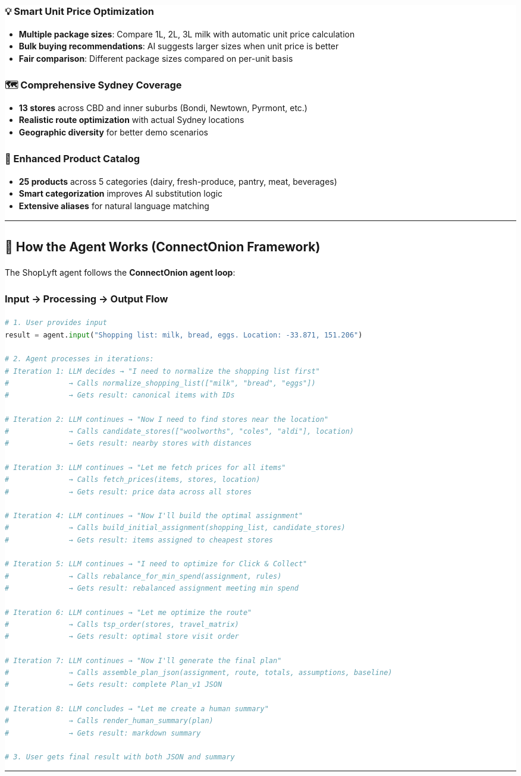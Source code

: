 ### 💡 Smart Unit Price Optimization
- **Multiple package sizes**: Compare 1L, 2L, 3L milk with automatic unit price calculation
- **Bulk buying recommendations**: AI suggests larger sizes when unit price is better
- **Fair comparison**: Different package sizes compared on per-unit basis

### 🗺️ Comprehensive Sydney Coverage  
- **13 stores** across CBD and inner suburbs (Bondi, Newtown, Pyrmont, etc.)
- **Realistic route optimization** with actual Sydney locations
- **Geographic diversity** for better demo scenarios

### 🎯 Enhanced Product Catalog
- **25 products** across 5 categories (dairy, fresh-produce, pantry, meat, beverages)
- **Smart categorization** improves AI substitution logic
- **Extensive aliases** for natural language matching

---

## 🧠 How the Agent Works (ConnectOnion Framework)

The ShopLyft agent follows the **ConnectOnion agent loop**:

### Input → Processing → Output Flow

```python
# 1. User provides input
result = agent.input("Shopping list: milk, bread, eggs. Location: -33.871, 151.206")

# 2. Agent processes in iterations:
# Iteration 1: LLM decides → "I need to normalize the shopping list first"
#              → Calls normalize_shopping_list(["milk", "bread", "eggs"])
#              → Gets result: canonical items with IDs

# Iteration 2: LLM continues → "Now I need to find stores near the location"
#              → Calls candidate_stores(["woolworths", "coles", "aldi"], location)
#              → Gets result: nearby stores with distances

# Iteration 3: LLM continues → "Let me fetch prices for all items"
#              → Calls fetch_prices(items, stores, location)
#              → Gets result: price data across all stores

# Iteration 4: LLM continues → "Now I'll build the optimal assignment"
#              → Calls build_initial_assignment(shopping_list, candidate_stores)
#              → Gets result: items assigned to cheapest stores

# Iteration 5: LLM continues → "I need to optimize for Click & Collect"
#              → Calls rebalance_for_min_spend(assignment, rules)
#              → Gets result: rebalanced assignment meeting min spend

# Iteration 6: LLM continues → "Let me optimize the route"
#              → Calls tsp_order(stores, travel_matrix)
#              → Gets result: optimal store visit order

# Iteration 7: LLM continues → "Now I'll generate the final plan"
#              → Calls assemble_plan_json(assignment, route, totals, assumptions, baseline)
#              → Gets result: complete Plan_v1 JSON

# Iteration 8: LLM concludes → "Let me create a human summary"
#              → Calls render_human_summary(plan)
#              → Gets result: markdown summary

# 3. User gets final result with both JSON and summary
```

---